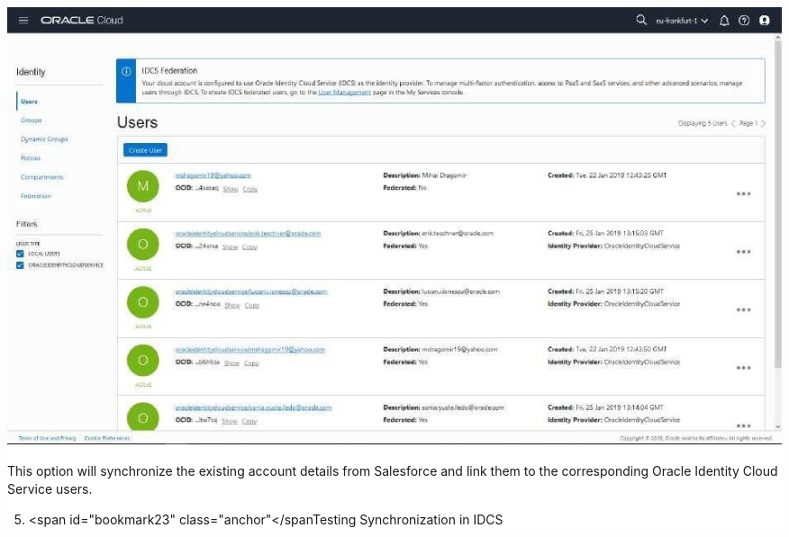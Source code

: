  ![](./media/image85.jpeg)
 
 This option will synchronize the existing account details from
 Salesforce and link them to the corresponding Oracle Identity Cloud
 Service users.

5.  <span id="bookmark23" class="anchor"</spanTesting Synchronization
    in IDCS

<!-- end list --

1.  On the applications page, select **Import**.

![](./media/image86.png)
